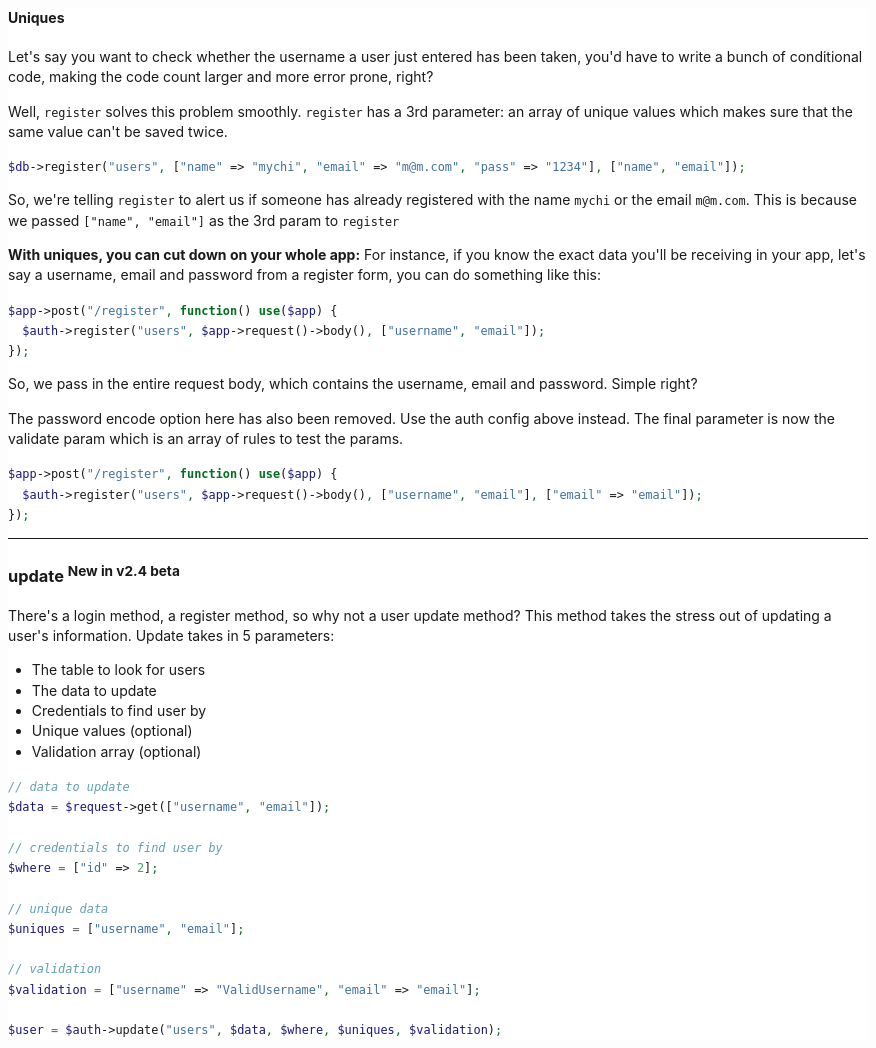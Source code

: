 #### Uniques

Let's say you want to check whether the username a user just entered has been taken, you'd have to write a bunch of conditional code, making the code count larger and more error prone, right?

Well, `register` solves this problem smoothly. `register` has a 3rd parameter: an array of unique values which makes sure that the same value can't be saved twice.

```php
$db->register("users", ["name" => "mychi", "email" => "m@m.com", "pass" => "1234"], ["name", "email"]);
```

So, we're telling `register` to alert us if someone has already registered with the name `mychi` or the email `m@m.com`. This is because we passed `["name", "email"]` as the 3rd param to `register`

**With uniques, you can cut down on your whole app:**
For instance, if you know the exact data you'll be receiving in your app, let's say a username, email and password from a register form, you can do something like this:

```php
$app->post("/register", function() use($app) {
  $auth->register("users", $app->request()->body(), ["username", "email"]);
});
```

So, we pass in the entire request body, which contains the username, email and password. Simple right?

The password encode option here has also been removed. Use the auth config above instead. The final parameter is now the validate param which is an array of rules to test the params.

```php
$app->post("/register", function() use($app) {
  $auth->register("users", $app->request()->body(), ["username", "email"], ["email" => "email"]);
});
```

<hr>

### update <sup class="new-tag-1">New in v2.4 beta</sup>

There's a login method, a register method, so why not a user update method? This method takes the stress out of updating a user's information. Update takes in 5 parameters:

- The table to look for users
- The data to update
- Credentials to find user by
- Unique values (optional)
- Validation array (optional)

```php
// data to update
$data = $request->get(["username", "email"]);

// credentials to find user by
$where = ["id" => 2];

// unique data
$uniques = ["username", "email"];

// validation
$validation = ["username" => "ValidUsername", "email" => "email"];

$user = $auth->update("users", $data, $where, $uniques, $validation);
```
